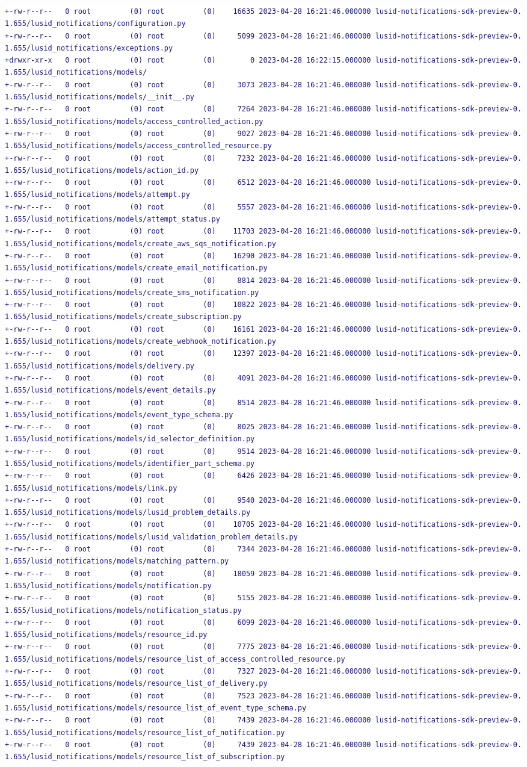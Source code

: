 ```diff
+-rw-r--r--   0 root         (0) root         (0)    16635 2023-04-28 16:21:46.000000 lusid-notifications-sdk-preview-0.1.655/lusid_notifications/configuration.py
+-rw-r--r--   0 root         (0) root         (0)     5099 2023-04-28 16:21:46.000000 lusid-notifications-sdk-preview-0.1.655/lusid_notifications/exceptions.py
+drwxr-xr-x   0 root         (0) root         (0)        0 2023-04-28 16:22:15.000000 lusid-notifications-sdk-preview-0.1.655/lusid_notifications/models/
+-rw-r--r--   0 root         (0) root         (0)     3073 2023-04-28 16:21:46.000000 lusid-notifications-sdk-preview-0.1.655/lusid_notifications/models/__init__.py
+-rw-r--r--   0 root         (0) root         (0)     7264 2023-04-28 16:21:46.000000 lusid-notifications-sdk-preview-0.1.655/lusid_notifications/models/access_controlled_action.py
+-rw-r--r--   0 root         (0) root         (0)     9027 2023-04-28 16:21:46.000000 lusid-notifications-sdk-preview-0.1.655/lusid_notifications/models/access_controlled_resource.py
+-rw-r--r--   0 root         (0) root         (0)     7232 2023-04-28 16:21:46.000000 lusid-notifications-sdk-preview-0.1.655/lusid_notifications/models/action_id.py
+-rw-r--r--   0 root         (0) root         (0)     6512 2023-04-28 16:21:46.000000 lusid-notifications-sdk-preview-0.1.655/lusid_notifications/models/attempt.py
+-rw-r--r--   0 root         (0) root         (0)     5557 2023-04-28 16:21:46.000000 lusid-notifications-sdk-preview-0.1.655/lusid_notifications/models/attempt_status.py
+-rw-r--r--   0 root         (0) root         (0)    11703 2023-04-28 16:21:46.000000 lusid-notifications-sdk-preview-0.1.655/lusid_notifications/models/create_aws_sqs_notification.py
+-rw-r--r--   0 root         (0) root         (0)    16290 2023-04-28 16:21:46.000000 lusid-notifications-sdk-preview-0.1.655/lusid_notifications/models/create_email_notification.py
+-rw-r--r--   0 root         (0) root         (0)     8814 2023-04-28 16:21:46.000000 lusid-notifications-sdk-preview-0.1.655/lusid_notifications/models/create_sms_notification.py
+-rw-r--r--   0 root         (0) root         (0)    10822 2023-04-28 16:21:46.000000 lusid-notifications-sdk-preview-0.1.655/lusid_notifications/models/create_subscription.py
+-rw-r--r--   0 root         (0) root         (0)    16161 2023-04-28 16:21:46.000000 lusid-notifications-sdk-preview-0.1.655/lusid_notifications/models/create_webhook_notification.py
+-rw-r--r--   0 root         (0) root         (0)    12397 2023-04-28 16:21:46.000000 lusid-notifications-sdk-preview-0.1.655/lusid_notifications/models/delivery.py
+-rw-r--r--   0 root         (0) root         (0)     4091 2023-04-28 16:21:46.000000 lusid-notifications-sdk-preview-0.1.655/lusid_notifications/models/event_details.py
+-rw-r--r--   0 root         (0) root         (0)     8514 2023-04-28 16:21:46.000000 lusid-notifications-sdk-preview-0.1.655/lusid_notifications/models/event_type_schema.py
+-rw-r--r--   0 root         (0) root         (0)     8025 2023-04-28 16:21:46.000000 lusid-notifications-sdk-preview-0.1.655/lusid_notifications/models/id_selector_definition.py
+-rw-r--r--   0 root         (0) root         (0)     9514 2023-04-28 16:21:46.000000 lusid-notifications-sdk-preview-0.1.655/lusid_notifications/models/identifier_part_schema.py
+-rw-r--r--   0 root         (0) root         (0)     6426 2023-04-28 16:21:46.000000 lusid-notifications-sdk-preview-0.1.655/lusid_notifications/models/link.py
+-rw-r--r--   0 root         (0) root         (0)     9540 2023-04-28 16:21:46.000000 lusid-notifications-sdk-preview-0.1.655/lusid_notifications/models/lusid_problem_details.py
+-rw-r--r--   0 root         (0) root         (0)    10705 2023-04-28 16:21:46.000000 lusid-notifications-sdk-preview-0.1.655/lusid_notifications/models/lusid_validation_problem_details.py
+-rw-r--r--   0 root         (0) root         (0)     7344 2023-04-28 16:21:46.000000 lusid-notifications-sdk-preview-0.1.655/lusid_notifications/models/matching_pattern.py
+-rw-r--r--   0 root         (0) root         (0)    18059 2023-04-28 16:21:46.000000 lusid-notifications-sdk-preview-0.1.655/lusid_notifications/models/notification.py
+-rw-r--r--   0 root         (0) root         (0)     5155 2023-04-28 16:21:46.000000 lusid-notifications-sdk-preview-0.1.655/lusid_notifications/models/notification_status.py
+-rw-r--r--   0 root         (0) root         (0)     6099 2023-04-28 16:21:46.000000 lusid-notifications-sdk-preview-0.1.655/lusid_notifications/models/resource_id.py
+-rw-r--r--   0 root         (0) root         (0)     7775 2023-04-28 16:21:46.000000 lusid-notifications-sdk-preview-0.1.655/lusid_notifications/models/resource_list_of_access_controlled_resource.py
+-rw-r--r--   0 root         (0) root         (0)     7327 2023-04-28 16:21:46.000000 lusid-notifications-sdk-preview-0.1.655/lusid_notifications/models/resource_list_of_delivery.py
+-rw-r--r--   0 root         (0) root         (0)     7523 2023-04-28 16:21:46.000000 lusid-notifications-sdk-preview-0.1.655/lusid_notifications/models/resource_list_of_event_type_schema.py
+-rw-r--r--   0 root         (0) root         (0)     7439 2023-04-28 16:21:46.000000 lusid-notifications-sdk-preview-0.1.655/lusid_notifications/models/resource_list_of_notification.py
+-rw-r--r--   0 root         (0) root         (0)     7439 2023-04-28 16:21:46.000000 lusid-notifications-sdk-preview-0.1.655/lusid_notifications/models/resource_list_of_subscription.py
```